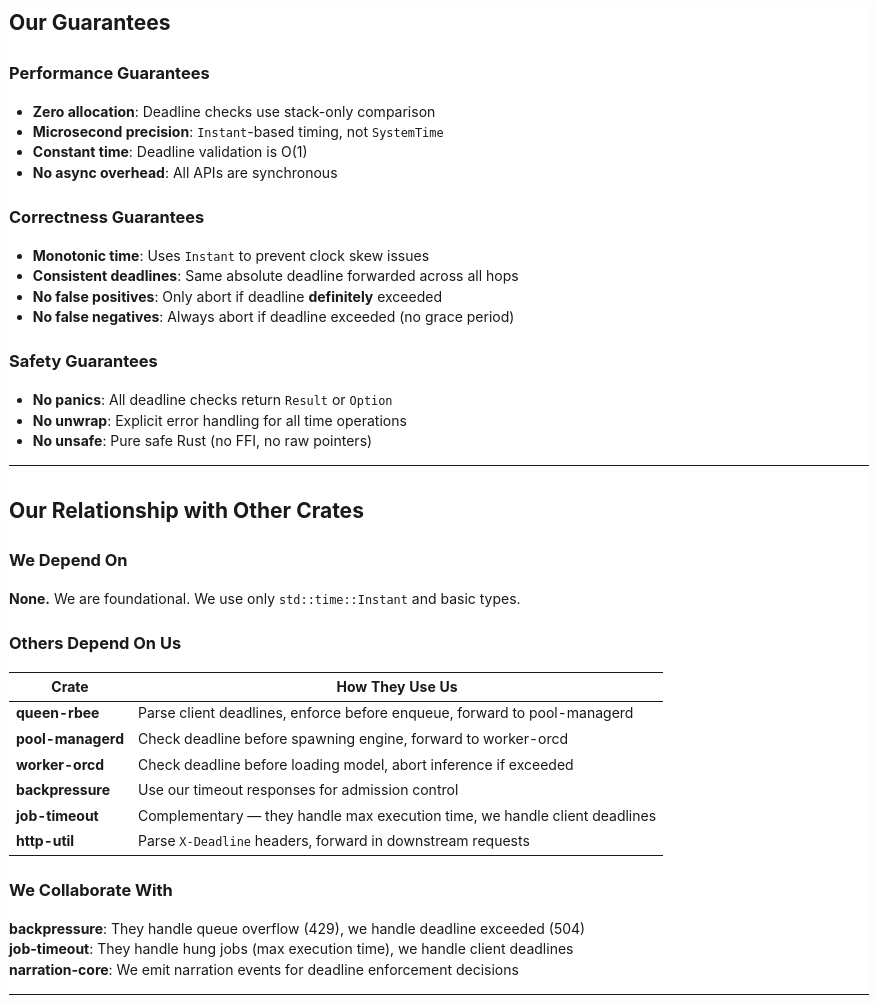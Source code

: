 ## Our Guarantees

### Performance Guarantees

- **Zero allocation**: Deadline checks use stack-only comparison
- **Microsecond precision**: `Instant`-based timing, not `SystemTime`
- **Constant time**: Deadline validation is O(1)
- **No async overhead**: All APIs are synchronous

### Correctness Guarantees

- **Monotonic time**: Uses `Instant` to prevent clock skew issues
- **Consistent deadlines**: Same absolute deadline forwarded across all hops
- **No false positives**: Only abort if deadline **definitely** exceeded
- **No false negatives**: Always abort if deadline exceeded (no grace period)

### Safety Guarantees

- **No panics**: All deadline checks return `Result` or `Option`
- **No unwrap**: Explicit error handling for all time operations
- **No unsafe**: Pure safe Rust (no FFI, no raw pointers)

---

## Our Relationship with Other Crates

### We Depend On

**None.** We are foundational. We use only `std::time::Instant` and basic types.

### Others Depend On Us

| Crate | How They Use Us |
|-------|-----------------|
| **queen-rbee** | Parse client deadlines, enforce before enqueue, forward to pool-managerd |
| **pool-managerd** | Check deadline before spawning engine, forward to worker-orcd |
| **worker-orcd** | Check deadline before loading model, abort inference if exceeded |
| **backpressure** | Use our timeout responses for admission control |
| **job-timeout** | Complementary — they handle max execution time, we handle client deadlines |
| **http-util** | Parse `X-Deadline` headers, forward in downstream requests |

### We Collaborate With

**backpressure**: They handle queue overflow (429), we handle deadline exceeded (504)  
**job-timeout**: They handle hung jobs (max execution time), we handle client deadlines  
**narration-core**: We emit narration events for deadline enforcement decisions

---